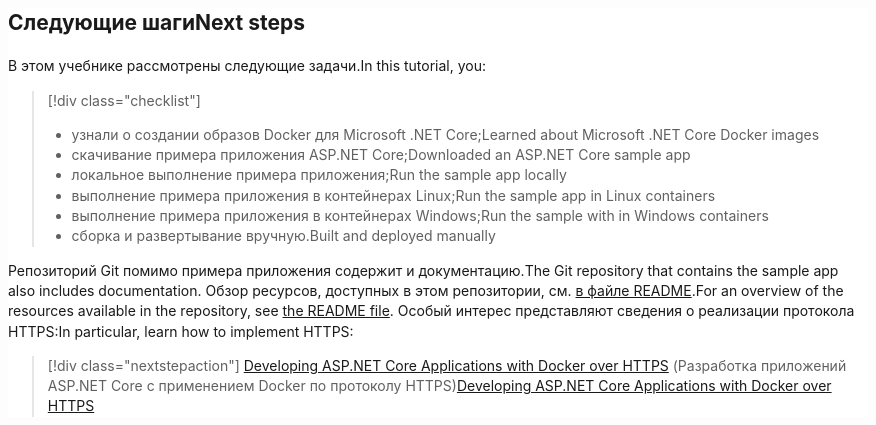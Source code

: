 ## <a name="next-steps"></a><span data-ttu-id="2d9c7-195">Следующие шаги</span><span class="sxs-lookup"><span data-stu-id="2d9c7-195">Next steps</span></span>

<span data-ttu-id="2d9c7-196">В этом учебнике рассмотрены следующие задачи.</span><span class="sxs-lookup"><span data-stu-id="2d9c7-196">In this tutorial, you:</span></span>
> [!div class="checklist"]
> * <span data-ttu-id="2d9c7-197">узнали о создании образов Docker для Microsoft .NET Core;</span><span class="sxs-lookup"><span data-stu-id="2d9c7-197">Learned about Microsoft .NET Core Docker images</span></span> 
> * <span data-ttu-id="2d9c7-198">скачивание примера приложения ASP.NET Core;</span><span class="sxs-lookup"><span data-stu-id="2d9c7-198">Downloaded an ASP.NET Core sample app</span></span>
> * <span data-ttu-id="2d9c7-199">локальное выполнение примера приложения;</span><span class="sxs-lookup"><span data-stu-id="2d9c7-199">Run the sample app locally</span></span>
> * <span data-ttu-id="2d9c7-200">выполнение примера приложения в контейнерах Linux;</span><span class="sxs-lookup"><span data-stu-id="2d9c7-200">Run the sample app in Linux containers</span></span>
> * <span data-ttu-id="2d9c7-201">выполнение примера приложения в контейнерах Windows;</span><span class="sxs-lookup"><span data-stu-id="2d9c7-201">Run the sample with in Windows containers</span></span>
> * <span data-ttu-id="2d9c7-202">сборка и развертывание вручную.</span><span class="sxs-lookup"><span data-stu-id="2d9c7-202">Built and deployed manually</span></span>

<span data-ttu-id="2d9c7-203">Репозиторий Git помимо примера приложения содержит и документацию.</span><span class="sxs-lookup"><span data-stu-id="2d9c7-203">The Git repository that contains the sample app also includes documentation.</span></span> <span data-ttu-id="2d9c7-204">Обзор ресурсов, доступных в этом репозитории, см. [в файле README](https://github.com/dotnet/dotnet-docker/blob/master/samples/aspnetapp/README.md).</span><span class="sxs-lookup"><span data-stu-id="2d9c7-204">For an overview of the resources available in the repository, see [the README file](https://github.com/dotnet/dotnet-docker/blob/master/samples/aspnetapp/README.md).</span></span> <span data-ttu-id="2d9c7-205">Особый интерес представляют сведения о реализации протокола HTTPS:</span><span class="sxs-lookup"><span data-stu-id="2d9c7-205">In particular, learn how to implement HTTPS:</span></span>

> [!div class="nextstepaction"]
> <span data-ttu-id="2d9c7-206">[Developing ASP.NET Core Applications with Docker over HTTPS](https://github.com/dotnet/dotnet-docker/blob/master/samples/aspnetapp/aspnetcore-docker-https-development.md) (Разработка приложений ASP.NET Core с применением Docker по протоколу HTTPS)</span><span class="sxs-lookup"><span data-stu-id="2d9c7-206">[Developing ASP.NET Core Applications with Docker over HTTPS](https://github.com/dotnet/dotnet-docker/blob/master/samples/aspnetapp/aspnetcore-docker-https-development.md)</span></span>
